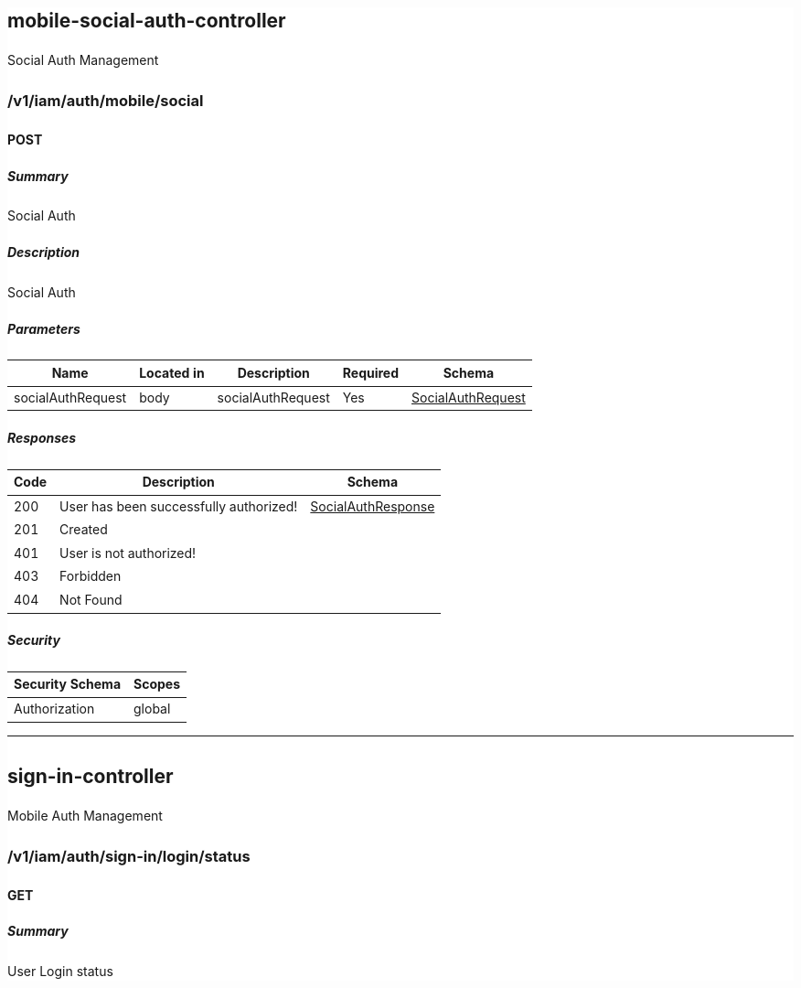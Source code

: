 ## mobile-social-auth-controller
Social Auth Management

### /v1/iam/auth/mobile/social

#### POST
##### Summary

Social Auth

##### Description

Social Auth

##### Parameters

| Name | Located in | Description | Required | Schema |
| ---- | ---------- | ----------- | -------- | ------ |
| socialAuthRequest | body | socialAuthRequest | Yes | [SocialAuthRequest](#socialauthrequest) |

##### Responses

| Code | Description | Schema |
| ---- | ----------- | ------ |
| 200 | User has been successfully authorized! | [SocialAuthResponse](#socialauthresponse) |
| 201 | Created |  |
| 401 | User is not authorized! |  |
| 403 | Forbidden |  |
| 404 | Not Found |  |

##### Security

| Security Schema | Scopes |
| --------------- | ------ |
| Authorization | global |

---
## sign-in-controller
Mobile Auth Management

### /v1/iam/auth/sign-in/login/status

#### GET
##### Summary

User Login status

